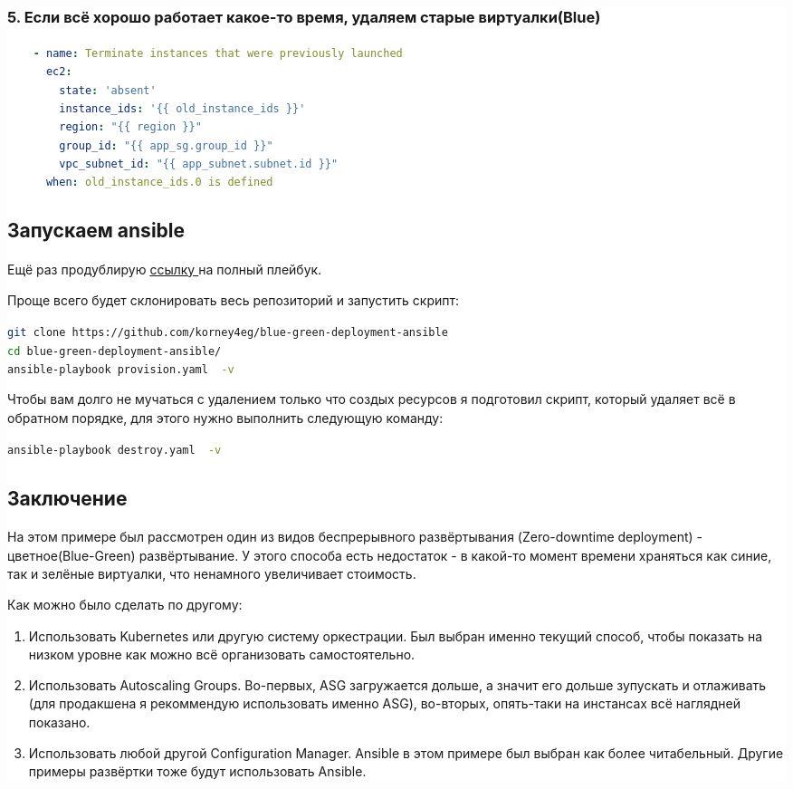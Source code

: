 
### 5. Если всё хорошо работает какое-то время, удаляем старые виртуалки(Blue)

```yaml
    - name: Terminate instances that were previously launched
      ec2:
        state: 'absent'
        instance_ids: '{{ old_instance_ids }}'
        region: "{{ region }}"
        group_id: "{{ app_sg.group_id }}"
        vpc_subnet_id: "{{ app_subnet.subnet.id }}"
      when: old_instance_ids.0 is defined
```

## Запускаем ansible

Ещё раз продублирую [ ссылку ](https://github.com/korney4eg/blue-green-deployment-ansible/blob/master/provision.yaml) на полный плейбук.


Проще всего будет склонировать весь репозиторий и запустить скрипт:
```bash
git clone https://github.com/korney4eg/blue-green-deployment-ansible
cd blue-green-deployment-ansible/
ansible-playbook provision.yaml  -v
```

Чтобы вам долго не мучаться с удалением только что создых ресурсов я подготовил скрипт, который удаляет всё в обратном порядке, для этого нужно выполнить следующую команду:
```bash
ansible-playbook destroy.yaml  -v
```

## Заключение
На этом примере был рассмотрен один из видов беспрерывного развёртывания (Zero-downtime deployment) - цветное(Blue-Green) развёртывание. У этого способа есть недостаток - в какой-то момент времени храняться как синие, так и зелёные виртуалки, что ненамного увеличивает стоимость.

Как можно было сделать по другому:

1. Использовать Kubernetes или другую систему оркестрации. Был выбран именно текущий способ, чтобы показать на низком уровне как можно всё организовать самостоятельно.

2. Использовать Autoscaling Groups. Во-первых, ASG загружается дольше, а значит его дольше зупускать и отлаживать (для продакшена я рекоммендую использовать именно ASG), во-вторых, опять-таки на инстансах всё наглядней показано.

3. Использовать любой другой Configuration Manager. Ansible в этом примере был выбран как более читабельный. Другие примеры развёртки тоже будут использовать Ansible.
